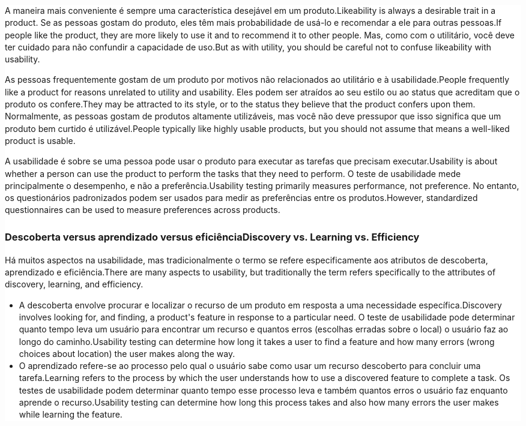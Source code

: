 <span data-ttu-id="6fbcf-147">A maneira mais conveniente é sempre uma característica desejável em um produto.</span><span class="sxs-lookup"><span data-stu-id="6fbcf-147">Likeability is always a desirable trait in a product.</span></span> <span data-ttu-id="6fbcf-148">Se as pessoas gostam do produto, eles têm mais probabilidade de usá-lo e recomendar a ele para outras pessoas.</span><span class="sxs-lookup"><span data-stu-id="6fbcf-148">If people like the product, they are more likely to use it and to recommend it to other people.</span></span> <span data-ttu-id="6fbcf-149">Mas, como com o utilitário, você deve ter cuidado para não confundir a capacidade de uso.</span><span class="sxs-lookup"><span data-stu-id="6fbcf-149">But as with utility, you should be careful not to confuse likeability with usability.</span></span>

<span data-ttu-id="6fbcf-150">As pessoas frequentemente gostam de um produto por motivos não relacionados ao utilitário e à usabilidade.</span><span class="sxs-lookup"><span data-stu-id="6fbcf-150">People frequently like a product for reasons unrelated to utility and usability.</span></span> <span data-ttu-id="6fbcf-151">Eles podem ser atraídos ao seu estilo ou ao status que acreditam que o produto os confere.</span><span class="sxs-lookup"><span data-stu-id="6fbcf-151">They may be attracted to its style, or to the status they believe that the product confers upon them.</span></span> <span data-ttu-id="6fbcf-152">Normalmente, as pessoas gostam de produtos altamente utilizáveis, mas você não deve pressupor que isso significa que um produto bem curtido é utilizável.</span><span class="sxs-lookup"><span data-stu-id="6fbcf-152">People typically like highly usable products, but you should not assume that means a well-liked product is usable.</span></span>

<span data-ttu-id="6fbcf-153">A usabilidade é sobre se uma pessoa pode usar o produto para executar as tarefas que precisam executar.</span><span class="sxs-lookup"><span data-stu-id="6fbcf-153">Usability is about whether a person can use the product to perform the tasks that they need to perform.</span></span> <span data-ttu-id="6fbcf-154">O teste de usabilidade mede principalmente o desempenho, e não a preferência.</span><span class="sxs-lookup"><span data-stu-id="6fbcf-154">Usability testing primarily measures performance, not preference.</span></span> <span data-ttu-id="6fbcf-155">No entanto, os questionários padronizados podem ser usados para medir as preferências entre os produtos.</span><span class="sxs-lookup"><span data-stu-id="6fbcf-155">However, standardized questionnaires can be used to measure preferences across products.</span></span>

### <a name="discovery-vs-learning-vs-efficiency"></a><span data-ttu-id="6fbcf-156">Descoberta versus aprendizado versus eficiência</span><span class="sxs-lookup"><span data-stu-id="6fbcf-156">Discovery vs. Learning vs. Efficiency</span></span>

<span data-ttu-id="6fbcf-157">Há muitos aspectos na usabilidade, mas tradicionalmente o termo se refere especificamente aos atributos de descoberta, aprendizado e eficiência.</span><span class="sxs-lookup"><span data-stu-id="6fbcf-157">There are many aspects to usability, but traditionally the term refers specifically to the attributes of discovery, learning, and efficiency.</span></span>

-   <span data-ttu-id="6fbcf-158">A descoberta envolve procurar e localizar o recurso de um produto em resposta a uma necessidade específica.</span><span class="sxs-lookup"><span data-stu-id="6fbcf-158">Discovery involves looking for, and finding, a product's feature in response to a particular need.</span></span> <span data-ttu-id="6fbcf-159">O teste de usabilidade pode determinar quanto tempo leva um usuário para encontrar um recurso e quantos erros (escolhas erradas sobre o local) o usuário faz ao longo do caminho.</span><span class="sxs-lookup"><span data-stu-id="6fbcf-159">Usability testing can determine how long it takes a user to find a feature and how many errors (wrong choices about location) the user makes along the way.</span></span>
-   <span data-ttu-id="6fbcf-160">O aprendizado refere-se ao processo pelo qual o usuário sabe como usar um recurso descoberto para concluir uma tarefa.</span><span class="sxs-lookup"><span data-stu-id="6fbcf-160">Learning refers to the process by which the user understands how to use a discovered feature to complete a task.</span></span> <span data-ttu-id="6fbcf-161">Os testes de usabilidade podem determinar quanto tempo esse processo leva e também quantos erros o usuário faz enquanto aprende o recurso.</span><span class="sxs-lookup"><span data-stu-id="6fbcf-161">Usability testing can determine how long this process takes and also how many errors the user makes while learning the feature.</span></span>